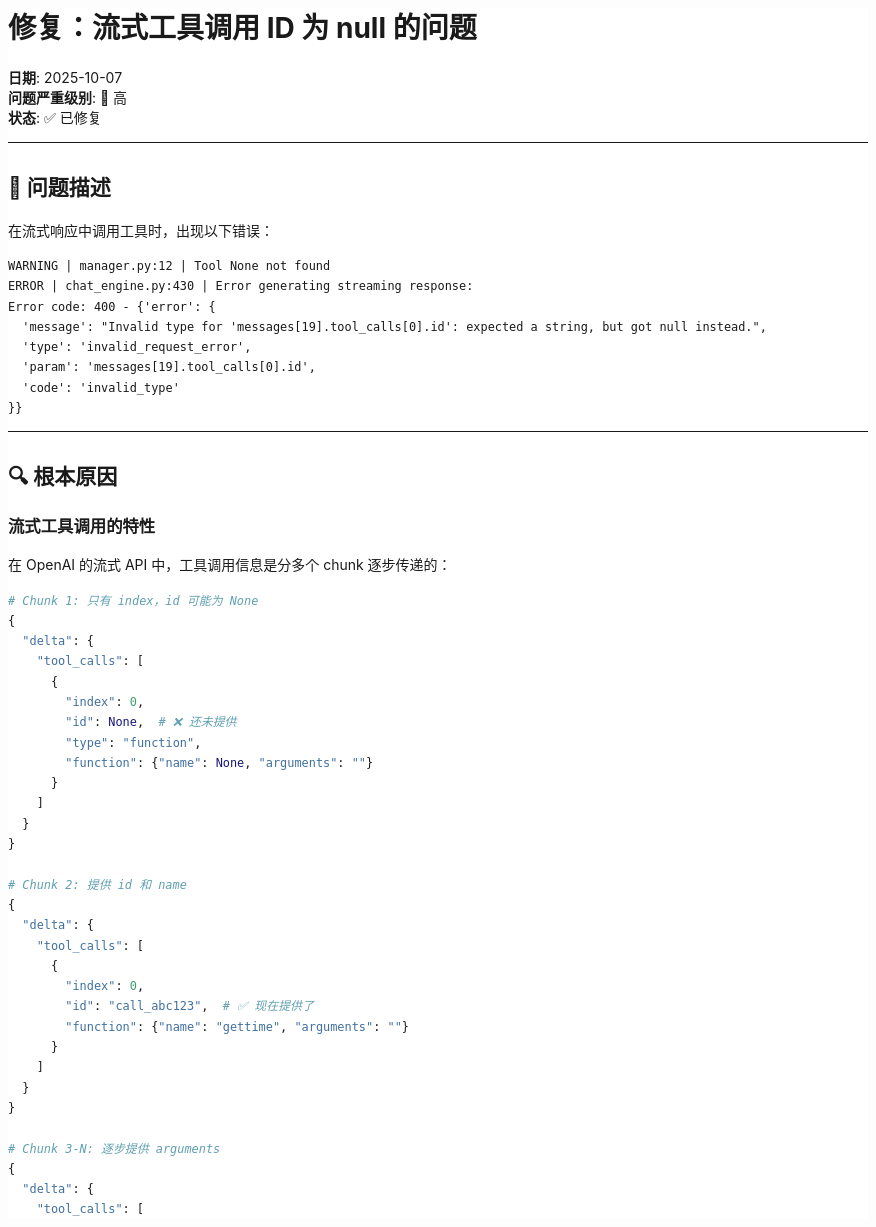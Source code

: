 # 修复：流式工具调用 ID 为 null 的问题

**日期**: 2025-10-07  
**问题严重级别**: 🔴 高  
**状态**: ✅ 已修复

---

## 🐛 问题描述

在流式响应中调用工具时，出现以下错误：

```
WARNING | manager.py:12 | Tool None not found
ERROR | chat_engine.py:430 | Error generating streaming response: 
Error code: 400 - {'error': {
  'message': "Invalid type for 'messages[19].tool_calls[0].id': expected a string, but got null instead.", 
  'type': 'invalid_request_error', 
  'param': 'messages[19].tool_calls[0].id', 
  'code': 'invalid_type'
}}
```

---

## 🔍 根本原因

### 流式工具调用的特性

在 OpenAI 的流式 API 中，工具调用信息是分多个 chunk 逐步传递的：

```python
# Chunk 1: 只有 index，id 可能为 None
{
  "delta": {
    "tool_calls": [
      {
        "index": 0,
        "id": None,  # ❌ 还未提供
        "type": "function",
        "function": {"name": None, "arguments": ""}
      }
    ]
  }
}

# Chunk 2: 提供 id 和 name
{
  "delta": {
    "tool_calls": [
      {
        "index": 0,
        "id": "call_abc123",  # ✅ 现在提供了
        "function": {"name": "gettime", "arguments": ""}
      }
    ]
  }
}

# Chunk 3-N: 逐步提供 arguments
{
  "delta": {
    "tool_calls": [
```